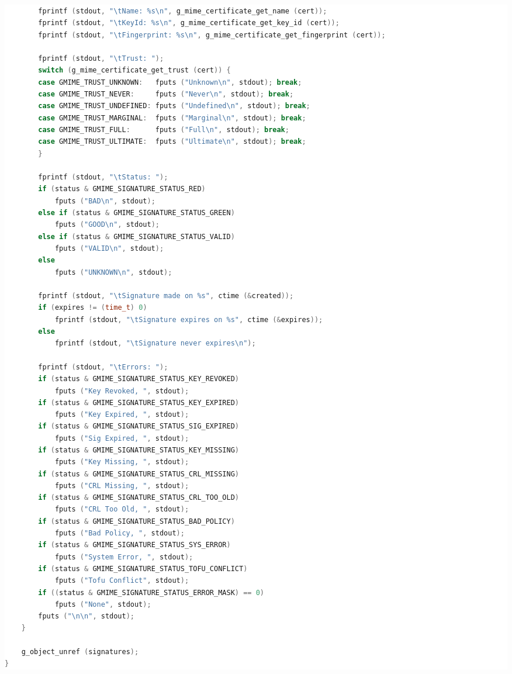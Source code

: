 ```c
        fprintf (stdout, "\tName: %s\n", g_mime_certificate_get_name (cert));
        fprintf (stdout, "\tKeyId: %s\n", g_mime_certificate_get_key_id (cert));
        fprintf (stdout, "\tFingerprint: %s\n", g_mime_certificate_get_fingerprint (cert));

        fprintf (stdout, "\tTrust: ");
        switch (g_mime_certificate_get_trust (cert)) {
        case GMIME_TRUST_UNKNOWN:   fputs ("Unknown\n", stdout); break;
        case GMIME_TRUST_NEVER:     fputs ("Never\n", stdout); break;
        case GMIME_TRUST_UNDEFINED: fputs ("Undefined\n", stdout); break;
        case GMIME_TRUST_MARGINAL:  fputs ("Marginal\n", stdout); break;
        case GMIME_TRUST_FULL:      fputs ("Full\n", stdout); break;
        case GMIME_TRUST_ULTIMATE:  fputs ("Ultimate\n", stdout); break;
        }

        fprintf (stdout, "\tStatus: ");
        if (status & GMIME_SIGNATURE_STATUS_RED)
            fputs ("BAD\n", stdout);
        else if (status & GMIME_SIGNATURE_STATUS_GREEN)
            fputs ("GOOD\n", stdout);
        else if (status & GMIME_SIGNATURE_STATUS_VALID)
            fputs ("VALID\n", stdout);
        else
            fputs ("UNKNOWN\n", stdout);

        fprintf (stdout, "\tSignature made on %s", ctime (&created));
        if (expires != (time_t) 0)
            fprintf (stdout, "\tSignature expires on %s", ctime (&expires));
        else
            fprintf (stdout, "\tSignature never expires\n");
	
        fprintf (stdout, "\tErrors: ");
        if (status & GMIME_SIGNATURE_STATUS_KEY_REVOKED)
            fputs ("Key Revoked, ", stdout);
        if (status & GMIME_SIGNATURE_STATUS_KEY_EXPIRED)
            fputs ("Key Expired, ", stdout);
        if (status & GMIME_SIGNATURE_STATUS_SIG_EXPIRED)
            fputs ("Sig Expired, ", stdout);
        if (status & GMIME_SIGNATURE_STATUS_KEY_MISSING)
            fputs ("Key Missing, ", stdout);
        if (status & GMIME_SIGNATURE_STATUS_CRL_MISSING)
            fputs ("CRL Missing, ", stdout);
        if (status & GMIME_SIGNATURE_STATUS_CRL_TOO_OLD)
            fputs ("CRL Too Old, ", stdout);
        if (status & GMIME_SIGNATURE_STATUS_BAD_POLICY)
            fputs ("Bad Policy, ", stdout);
        if (status & GMIME_SIGNATURE_STATUS_SYS_ERROR)
            fputs ("System Error, ", stdout);
        if (status & GMIME_SIGNATURE_STATUS_TOFU_CONFLICT)
            fputs ("Tofu Conflict", stdout);
        if ((status & GMIME_SIGNATURE_STATUS_ERROR_MASK) == 0)
            fputs ("None", stdout);
        fputs ("\n\n", stdout);
    }

    g_object_unref (signatures);
}
```
